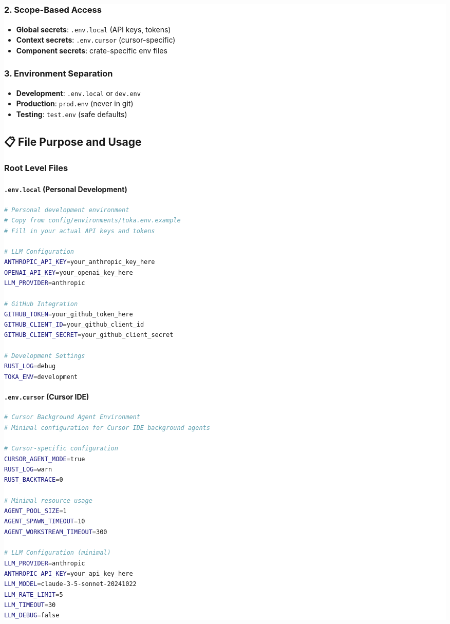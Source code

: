 ### **2. Scope-Based Access**
- **Global secrets**: `.env.local` (API keys, tokens)
- **Context secrets**: `.env.cursor` (cursor-specific)
- **Component secrets**: crate-specific env files

### **3. Environment Separation**
- **Development**: `.env.local` or `dev.env`
- **Production**: `prod.env` (never in git)
- **Testing**: `test.env` (safe defaults)

## 📋 File Purpose and Usage

### **Root Level Files**

#### `.env.local` (Personal Development)
```bash
# Personal development environment
# Copy from config/environments/toka.env.example
# Fill in your actual API keys and tokens

# LLM Configuration
ANTHROPIC_API_KEY=your_anthropic_key_here
OPENAI_API_KEY=your_openai_key_here
LLM_PROVIDER=anthropic

# GitHub Integration
GITHUB_TOKEN=your_github_token_here
GITHUB_CLIENT_ID=your_github_client_id
GITHUB_CLIENT_SECRET=your_github_client_secret

# Development Settings
RUST_LOG=debug
TOKA_ENV=development
```

#### `.env.cursor` (Cursor IDE)
```bash
# Cursor Background Agent Environment
# Minimal configuration for Cursor IDE background agents

# Cursor-specific configuration
CURSOR_AGENT_MODE=true
RUST_LOG=warn
RUST_BACKTRACE=0

# Minimal resource usage
AGENT_POOL_SIZE=1
AGENT_SPAWN_TIMEOUT=10
AGENT_WORKSTREAM_TIMEOUT=300

# LLM Configuration (minimal)
LLM_PROVIDER=anthropic
ANTHROPIC_API_KEY=your_api_key_here
LLM_MODEL=claude-3-5-sonnet-20241022
LLM_RATE_LIMIT=5
LLM_TIMEOUT=30
LLM_DEBUG=false
```

